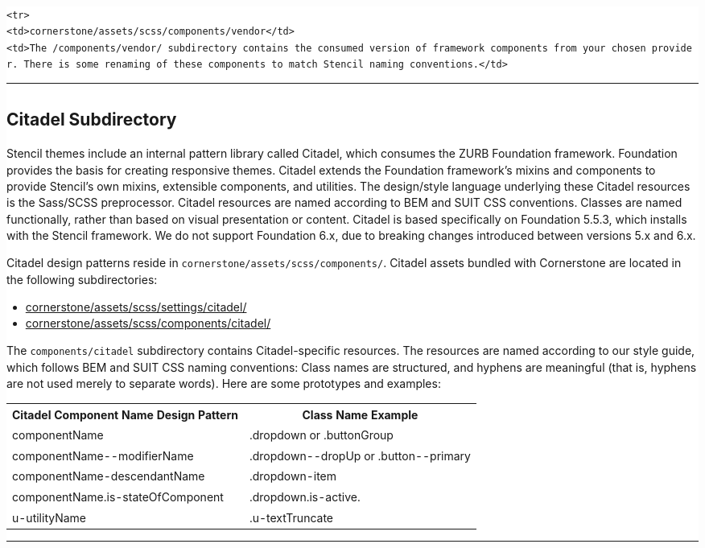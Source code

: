 	<tr>
    <td>cornerstone/assets/scss/components/vendor</td>
    <td>The /components/vendor/ subdirectory contains the consumed version of framework components from your chosen provider. There is some renaming of these components to match Stencil naming conventions.</td>
  </tr>
</table>

---

<a id="theme-assets_citadel"></a>

## Citadel Subdirectory 

Stencil themes include an internal pattern library called Citadel, which consumes the ZURB Foundation framework. Foundation provides the basis for creating responsive themes. Citadel extends the Foundation framework’s mixins and components to provide Stencil’s own mixins, extensible components, and utilities. The design/style language underlying these Citadel resources is the Sass/SCSS preprocessor. Citadel resources are named according to BEM and SUIT CSS conventions. Classes are named functionally, rather than based on visual presentation or content. Citadel is based specifically on Foundation 5.5.3, which installs with the Stencil framework. We do not support Foundation 6.x, due to breaking changes introduced between versions 5.x and 6.x.

Citadel design patterns reside in `cornerstone/assets/scss/components/`. Citadel assets bundled with Cornerstone are located in the following subdirectories:

* [cornerstone/assets/scss/settings/citadel/]()
* [cornerstone/assets/scss/components/citadel/]()

The `components/citadel` subdirectory contains Citadel-specific resources. The resources are named according to our style guide, which follows BEM and SUIT CSS naming conventions: Class names are structured, and hyphens are meaningful (that is, hyphens are not used merely to separate words). Here are some prototypes and examples:

<table>
  <tr>
  	<th>Citadel Component Name Design Pattern</th>
    <th>Class Name Example</th>
  <tr>
    <td>componentName</td>
    <td>.dropdown or .buttonGroup</td>
  <tr>
  <tr>
    <td>componentName--modifierName</td>
    <td>.dropdown--dropUp or .button--primary</td>
  <tr>
  <tr>
    <td>componentName-descendantName</td>
    <td>.dropdown-item</td>
  </tr>
  <tr>
    <td>componentName.is-stateOfComponent</td>
    <td>.dropdown.is-active.</td>
  </tr>
  <tr>
    <td>u-utilityName</td>
    <td>.u-textTruncate</td>
  </tr>
</table>

---
